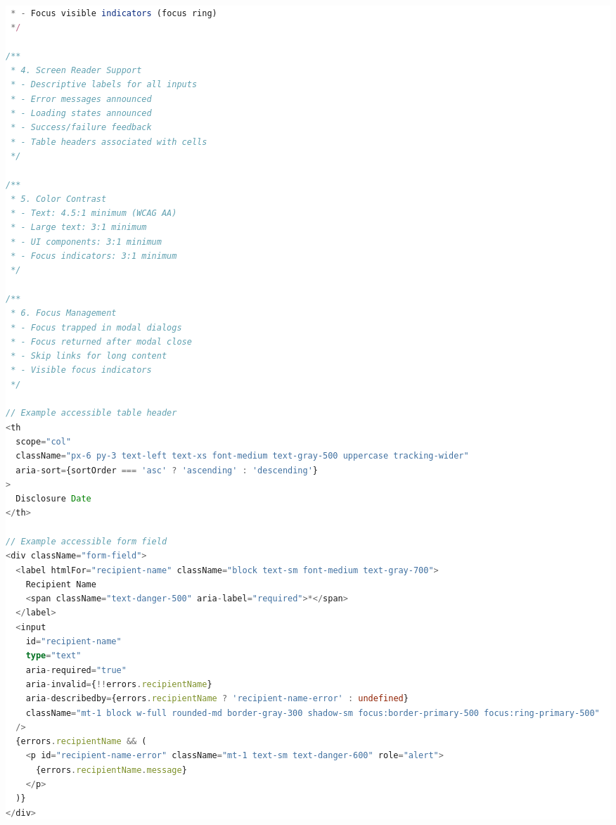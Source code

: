 ```typescript
 * - Focus visible indicators (focus ring)
 */

/**
 * 4. Screen Reader Support
 * - Descriptive labels for all inputs
 * - Error messages announced
 * - Loading states announced
 * - Success/failure feedback
 * - Table headers associated with cells
 */

/**
 * 5. Color Contrast
 * - Text: 4.5:1 minimum (WCAG AA)
 * - Large text: 3:1 minimum
 * - UI components: 3:1 minimum
 * - Focus indicators: 3:1 minimum
 */

/**
 * 6. Focus Management
 * - Focus trapped in modal dialogs
 * - Focus returned after modal close
 * - Skip links for long content
 * - Visible focus indicators
 */

// Example accessible table header
<th
  scope="col"
  className="px-6 py-3 text-left text-xs font-medium text-gray-500 uppercase tracking-wider"
  aria-sort={sortOrder === 'asc' ? 'ascending' : 'descending'}
>
  Disclosure Date
</th>

// Example accessible form field
<div className="form-field">
  <label htmlFor="recipient-name" className="block text-sm font-medium text-gray-700">
    Recipient Name
    <span className="text-danger-500" aria-label="required">*</span>
  </label>
  <input
    id="recipient-name"
    type="text"
    aria-required="true"
    aria-invalid={!!errors.recipientName}
    aria-describedby={errors.recipientName ? 'recipient-name-error' : undefined}
    className="mt-1 block w-full rounded-md border-gray-300 shadow-sm focus:border-primary-500 focus:ring-primary-500"
  />
  {errors.recipientName && (
    <p id="recipient-name-error" className="mt-1 text-sm text-danger-600" role="alert">
      {errors.recipientName.message}
    </p>
  )}
</div>
```
